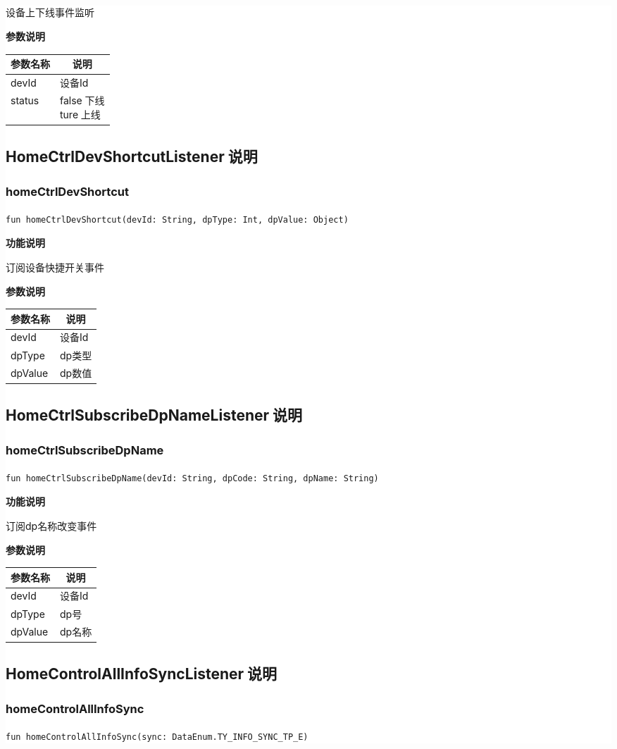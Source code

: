 设备上下线事件监听

**参数说明**

| 参数名称 | 说明                                                         |
| -------- | ------------------------------------------------------------ |
| devId | 设备Id |
| status | false  下线<br>ture 上线 |


## HomeCtrlDevShortcutListener 说明
### homeCtrlDevShortcut
```
fun homeCtrlDevShortcut(devId: String, dpType: Int, dpValue: Object)
```

**功能说明**

订阅设备快捷开关事件

**参数说明**

| 参数名称 | 说明                                                         |
| -------- | ------------------------------------------------------------ |
| devId | 设备Id |
| dpType | dp类型 |
| dpValue | dp数值 |



## HomeCtrlSubscribeDpNameListener 说明
### homeCtrlSubscribeDpName
```
fun homeCtrlSubscribeDpName(devId: String, dpCode: String, dpName: String)
```

**功能说明**

订阅dp名称改变事件

**参数说明**

| 参数名称 | 说明                                                         |
| -------- | ------------------------------------------------------------ |
| devId | 设备Id |
| dpType | dp号 |
| dpValue | dp名称 |



## HomeControlAllInfoSyncListener 说明
### homeControlAllInfoSync
```
fun homeControlAllInfoSync(sync: DataEnum.TY_INFO_SYNC_TP_E)
```
